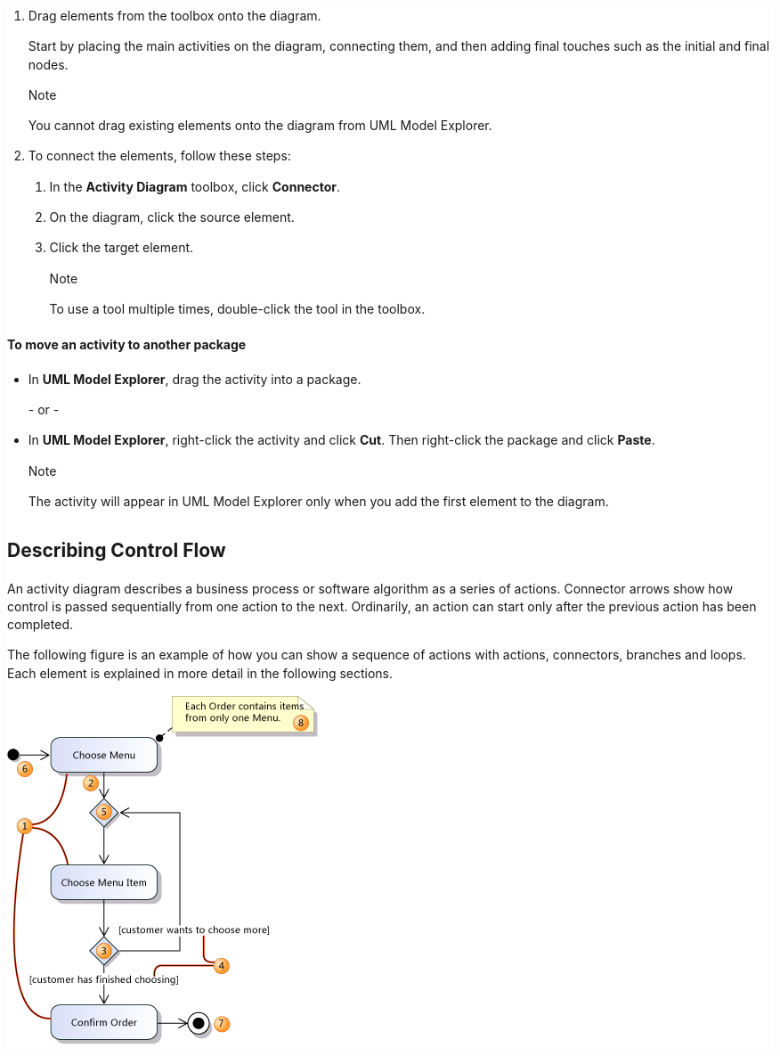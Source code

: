 1.  Drag elements from the toolbox onto the diagram.  
  
     Start by placing the main activities on the diagram, connecting them, and then adding final touches such as the initial and final nodes.  
  
    > [!NOTE]
    >  You cannot drag existing elements onto the diagram from UML Model Explorer.  
  
2.  To connect the elements, follow these steps:  
  
    1.  In the **Activity Diagram** toolbox, click **Connector**.  
  
    2.  On the diagram, click the source element.  
  
    3.  Click the target element.  
  
        > [!NOTE]
        >  To use a tool multiple times, double-click the tool in the toolbox.  
  
#### To move an activity to another package  
  
-   In **UML Model Explorer**, drag the activity into a package.  
  
     \- or -  
  
-   In **UML Model Explorer**, right-click the activity and click **Cut**. Then right-click the package and click **Paste**.  
  
    > [!NOTE]
    >  The activity will appear in UML Model Explorer only when you add the first element to the diagram.  
  
##  <a name="SimpleControlFlow"></a> Describing Control Flow  
 An activity diagram describes a business process or software algorithm as a series of actions. Connector arrows show how control is passed sequentially from one action to the next. Ordinarily, an action can start only after the previous action has been completed.  
  
 The following figure is an example of how you can show a sequence of actions with actions, connectors, branches and loops. Each element is explained in more detail in the following sections.  
  
 ![A simple activity diagram](../modeling/media/uml_actguidectrl.png "UML_ActGuideCtrl")  
  
